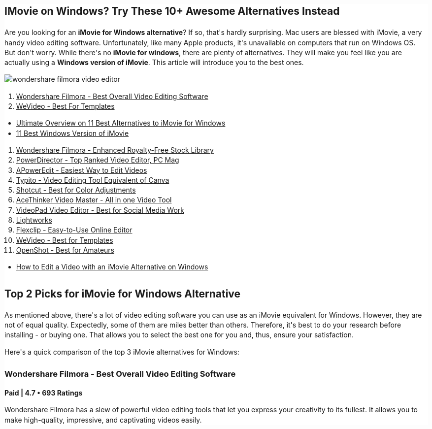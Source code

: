<ins class="adsbygoogle"
     style="display:block"
     data-ad-format="autorelaxed"
     data-ad-client="ca-pub-7571918770474297"
     data-ad-slot="1223367746"></ins>

## IMovie on Windows? Try These 10+ Awesome Alternatives Instead

Are you looking for an **iMovie for Windows alternative**? If so, that's hardly surprising. Mac users are blessed with iMovie, a very handy video editing software. Unfortunately, like many Apple products, it's unavailable on computers that run on Windows OS. But don't worry. While there's no **iMovie for windows**, there are plenty of alternatives. They will make you feel like you are actually using a **Windows version of iMovie**. This article will introduce you to the best ones.

![wondershare filmora video editor](https://images.wondershare.com/filmora/article-images/2022/10/imovie-for-windows-11-14.jpg)

1. [Wondershare Filmora - Best Overall Video Editing Software](#part1-1)
2. [WeVideo - Best For Templates](#part1-2)

* [Ultimate Overview on 11 Best Alternatives to iMovie for Windows](#part2)
* [11 Best Windows Version of iMovie](#part3)  

1. [Wondershare Filmora - Enhanced Royalty-Free Stock Library](#part3-1)  
2. [PowerDirector - Top Ranked Video Editor, PC Mag](#part3-2)  
3. [APowerEdit - Easiest Way to Edit Videos](#part3-3)  
4. [Typito - Video Editing Tool Equivalent of Canva](#part3-4)  
5. [Shotcut - Best for Color Adjustments](#part3-5)  
6. [AceThinker Video Master - All in one Video Tool](#part3-6)  
7. [VideoPad Video Editor - Best for Social Media Work](#part3-7)  
8. [Lightworks](#part3-8)  
9. [Flexclip - Easy-to-Use Online Editor](#part3-10)  
10. [WeVideo - Best for Templates](#part3-11)  
11. [OpenShot - Best for Amateurs](#part3-12)

* [How to Edit a Video with an iMovie Alternative on Windows](#part4)

## Top 2 Picks for iMovie for Windows Alternative

As mentioned above, there's a lot of video editing software you can use as an iMovie equivalent for Windows. However, they are not of equal quality. Expectedly, some of them are miles better than others. Therefore, it's best to do your research before installing - or buying one. That allows you to select the best one for you and, thus, ensure your satisfaction.

Here's a quick comparison of the top 3 iMovie alternatives for Windows:

### Wondershare Filmora - Best Overall Video Editing Software

**Paid | 4.7 • 693 Ratings**

Wondershare Filmora has a slew of powerful video editing tools that let you express your creativity to its fullest. It allows you to make high-quality, impressive, and captivating videos easily.
